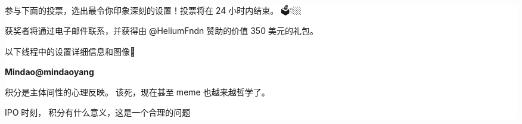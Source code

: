 参与下面的投票，选出最令你印象深刻的设置！投票将在 24 小时内结束。 🗳️👇🏼

获奖者将通过电子邮件联系，并获得由
@HeliumFndn
赞助的价值 350 美元的礼包。

以下线程中的设置详细信息和图像🧵

**Mindao@mindaoyang**

积分是主体间性的心理反映。
该死，现在甚至 meme 也越来越哲学了。

IPO 时刻，
积分有什么意义，这是一个合理的问题

